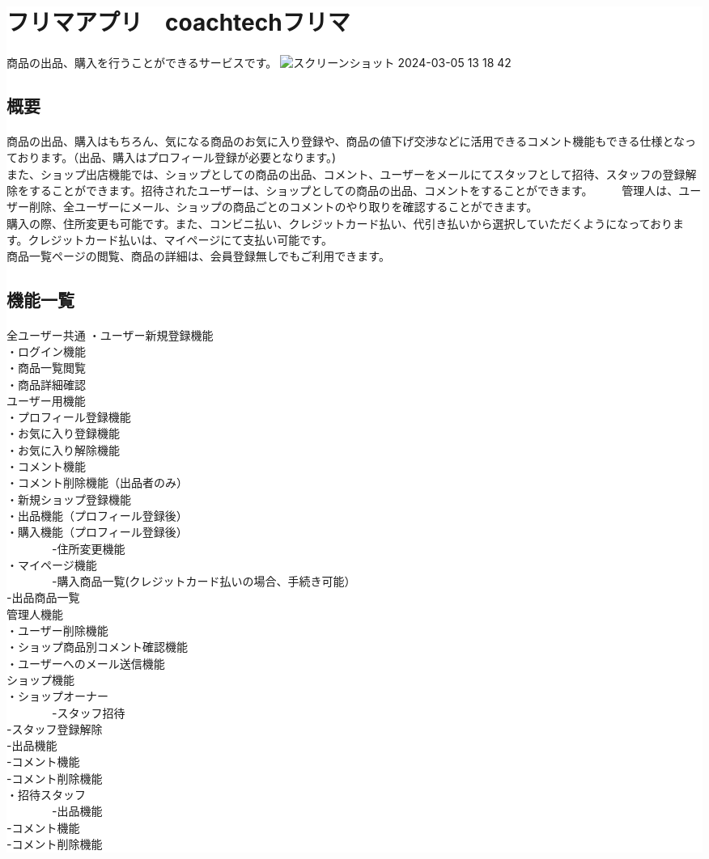 # フリマアプリ　coachtechフリマ
商品の出品、購入を行うことができるサービスです。
<img width="887" alt="スクリーンショット 2024-03-05 13 18 42" src="https://github.com/tanakayosiki/coachtechFURIMA/assets/135409428/76074bb0-c3fa-4430-8e4a-3fc01767e335">


## 概要
商品の出品、購入はもちろん、気になる商品のお気に入り登録や、商品の値下げ交渉などに活用できるコメント機能もできる仕様となっております。（出品、購入はプロフィール登録が必要となります。)  
また、ショップ出店機能では、ショップとしての商品の出品、コメント、ユーザーをメールにてスタッフとして招待、スタッフの登録解除をすることができます。招待されたユーザーは、ショップとしての商品の出品、コメントをすることができます。  　　
管理人は、ユーザー削除、全ユーザーにメール、ショップの商品ごとのコメントのやり取りを確認することができます。  
購入の際、住所変更も可能です。また、コンビニ払い、クレジットカード払い、代引き払いから選択していただくようになっております。クレジットカード払いは、マイページにて支払い可能です。   
商品一覧ページの閲覧、商品の詳細は、会員登録無しでもご利用できます。


## 機能一覧
全ユーザー共通
・ユーザー新規登録機能  
・ログイン機能  
・商品一覧閲覧  
・商品詳細確認  
ユーザー用機能  
・プロフィール登録機能  
・お気に入り登録機能  
・お気に入り解除機能  
・コメント機能  
・コメント削除機能（出品者のみ）  
・新規ショップ登録機能  
・出品機能（プロフィール登録後）  
・購入機能（プロフィール登録後）  
　　　　-住所変更機能  
・マイページ機能  
　　　　-購入商品一覧(クレジットカード払いの場合、手続き可能）  
  -出品商品一覧  
管理人機能  
・ユーザー削除機能  
・ショップ商品別コメント確認機能  
・ユーザーへのメール送信機能  
ショップ機能  
・ショップオーナー  
　　　　-スタッフ招待  
  -スタッフ登録解除  
  -出品機能  
  -コメント機能  
  -コメント削除機能  
・招待スタッフ  
　　　　-出品機能  
  -コメント機能  
  -コメント削除機能  
